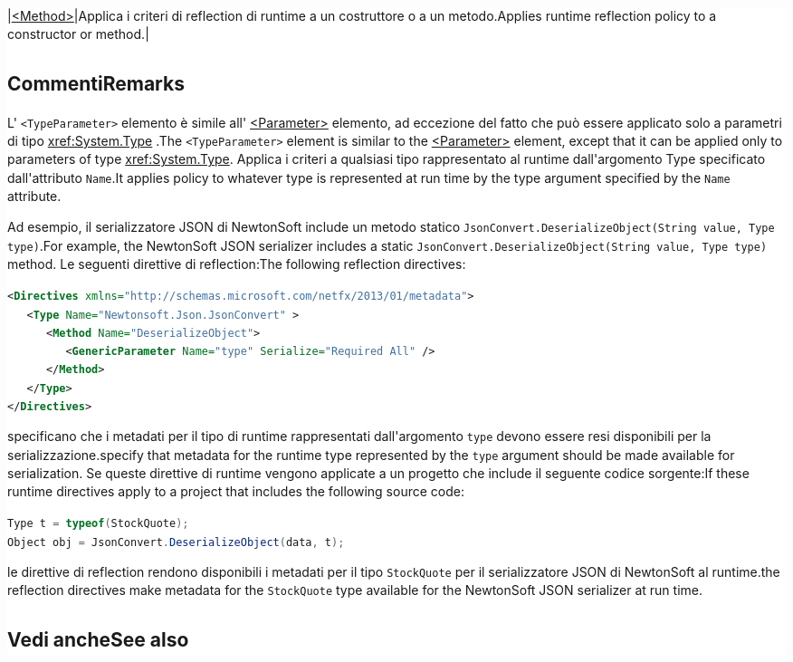 |[\<Method>](method-element-net-native.md)|<span data-ttu-id="0c5c1-163">Applica i criteri di reflection di runtime a un costruttore o a un metodo.</span><span class="sxs-lookup"><span data-stu-id="0c5c1-163">Applies runtime reflection policy to a constructor or method.</span></span>|  
  
## <a name="remarks"></a><span data-ttu-id="0c5c1-164">Commenti</span><span class="sxs-lookup"><span data-stu-id="0c5c1-164">Remarks</span></span>  
 <span data-ttu-id="0c5c1-165">L' `<TypeParameter>` elemento è simile all' [\<Parameter>](parameter-element-net-native.md) elemento, ad eccezione del fatto che può essere applicato solo a parametri di tipo <xref:System.Type> .</span><span class="sxs-lookup"><span data-stu-id="0c5c1-165">The `<TypeParameter>` element is similar to the [\<Parameter>](parameter-element-net-native.md) element, except that it can be applied only to parameters of type <xref:System.Type>.</span></span> <span data-ttu-id="0c5c1-166">Applica i criteri a qualsiasi tipo rappresentato al runtime dall'argomento Type specificato dall'attributo `Name`.</span><span class="sxs-lookup"><span data-stu-id="0c5c1-166">It applies policy to whatever type is represented at run time by the type argument specified by the `Name` attribute.</span></span>  
  
 <span data-ttu-id="0c5c1-167">Ad esempio, il serializzatore JSON di NewtonSoft include un metodo statico `JsonConvert.DeserializeObject(String value, Type type)`.</span><span class="sxs-lookup"><span data-stu-id="0c5c1-167">For example, the NewtonSoft JSON serializer includes a static `JsonConvert.DeserializeObject(String value, Type type)` method.</span></span> <span data-ttu-id="0c5c1-168">Le seguenti direttive di reflection:</span><span class="sxs-lookup"><span data-stu-id="0c5c1-168">The following reflection directives:</span></span>  
  
```xml  
<Directives xmlns="http://schemas.microsoft.com/netfx/2013/01/metadata">  
   <Type Name="Newtonsoft.Json.JsonConvert" >  
      <Method Name="DeserializeObject">  
         <GenericParameter Name="type" Serialize="Required All" />  
      </Method>  
   </Type>  
</Directives>  
```  
  
 <span data-ttu-id="0c5c1-169">specificano che i metadati per il tipo di runtime rappresentati dall'argomento `type` devono essere resi disponibili per la serializzazione.</span><span class="sxs-lookup"><span data-stu-id="0c5c1-169">specify that metadata for the runtime type represented by the `type` argument should be made available for serialization.</span></span> <span data-ttu-id="0c5c1-170">Se queste direttive di runtime vengono applicate a un progetto che include il seguente codice sorgente:</span><span class="sxs-lookup"><span data-stu-id="0c5c1-170">If these runtime directives apply to a project that includes the following source code:</span></span>  
  
```csharp  
Type t = typeof(StockQuote);  
Object obj = JsonConvert.DeserializeObject(data, t);  
```  
  
 <span data-ttu-id="0c5c1-171">le direttive di reflection rendono disponibili i metadati per il tipo `StockQuote` per il serializzatore JSON di NewtonSoft al runtime.</span><span class="sxs-lookup"><span data-stu-id="0c5c1-171">the reflection directives make metadata for the `StockQuote` type available for the NewtonSoft JSON serializer at run time.</span></span>  
  
## <a name="see-also"></a><span data-ttu-id="0c5c1-172">Vedi anche</span><span class="sxs-lookup"><span data-stu-id="0c5c1-172">See also</span></span>
